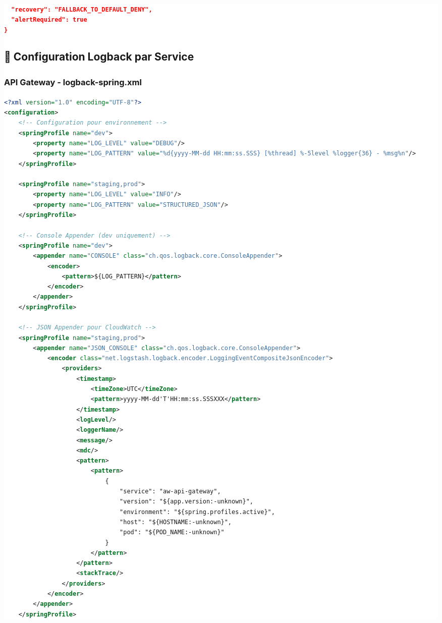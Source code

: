 ```json
  "recovery": "FALLBACK_TO_DEFAULT_DENY",
  "alertRequired": true
}
```

## 🔧 Configuration Logback par Service

### **API Gateway - logback-spring.xml**

```xml
<?xml version="1.0" encoding="UTF-8"?>
<configuration>
    <!-- Configuration pour environnement -->
    <springProfile name="dev">
        <property name="LOG_LEVEL" value="DEBUG"/>
        <property name="LOG_PATTERN" value="%d{yyyy-MM-dd HH:mm:ss.SSS} [%thread] %-5level %logger{36} - %msg%n"/>
    </springProfile>
    
    <springProfile name="staging,prod">
        <property name="LOG_LEVEL" value="INFO"/>
        <property name="LOG_PATTERN" value="STRUCTURED_JSON"/>
    </springProfile>

    <!-- Console Appender (dev uniquement) -->
    <springProfile name="dev">
        <appender name="CONSOLE" class="ch.qos.logback.core.ConsoleAppender">
            <encoder>
                <pattern>${LOG_PATTERN}</pattern>
            </encoder>
        </appender>
    </springProfile>

    <!-- JSON Appender pour CloudWatch -->
    <springProfile name="staging,prod">
        <appender name="JSON_CONSOLE" class="ch.qos.logback.core.ConsoleAppender">
            <encoder class="net.logstash.logback.encoder.LoggingEventCompositeJsonEncoder">
                <providers>
                    <timestamp>
                        <timeZone>UTC</timeZone>
                        <pattern>yyyy-MM-dd'T'HH:mm:ss.SSSXXX</pattern>
                    </timestamp>
                    <logLevel/>
                    <loggerName/>
                    <message/>
                    <mdc/>
                    <pattern>
                        <pattern>
                            {
                                "service": "aw-api-gateway",
                                "version": "${app.version:-unknown}",
                                "environment": "${spring.profiles.active}",
                                "host": "${HOSTNAME:-unknown}",
                                "pod": "${POD_NAME:-unknown}"
                            }
                        </pattern>
                    </pattern>
                    <stackTrace/>
                </providers>
            </encoder>
        </appender>
    </springProfile>

```